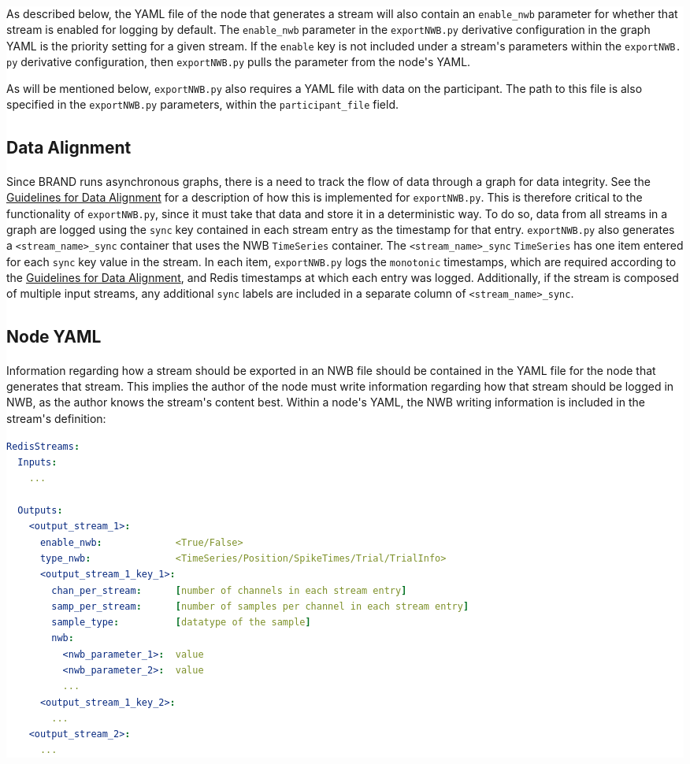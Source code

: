As described below, the YAML file of the node that generates a stream will also contain an `enable_nwb` parameter for whether that stream is enabled for logging by default. The `enable_nwb` parameter in the `exportNWB.py` derivative configuration in the graph YAML is the priority setting for a given stream. If the `enable` key is not included under a stream's parameters within the `exportNWB.py` derivative configuration, then `exportNWB.py` pulls the parameter from the node's YAML.

As will be mentioned below, `exportNWB.py` also requires a YAML file with data on the participant. The path to this file is also specified in the `exportNWB.py` parameters, within the `participant_file` field.

## Data Alignment

Since BRAND runs asynchronous graphs, there is a need to track the flow of data through a graph for data integrity. See the [Guidelines for Data Alignment](https://github.com/snel-repo/realtime_rig_dev/blob/dev/doc/DataSyncGuidelines.md) for a description of how this is implemented for `exportNWB.py`. This is therefore critical to the functionality of `exportNWB.py`, since it must take that data and store it in a deterministic way. To do so, data from all streams in a graph are logged using the `sync` key contained in each stream entry as the timestamp for that entry. `exportNWB.py` also generates a `<stream_name>_sync` container that uses the NWB `TimeSeries` container. The `<stream_name>_sync` `TimeSeries` has one item entered for each `sync` key value in the stream. In each item, `exportNWB.py` logs the `monotonic` timestamps, which are required according to the [Guidelines for Data Alignment](https://github.com/snel-repo/realtime_rig_dev/blob/dev/doc/DataSyncGuidelines.md), and Redis timestamps at which each entry was logged. Additionally, if the stream is composed of multiple input streams, any additional `sync` labels are included in a separate column of `<stream_name>_sync`.

## Node YAML

Information regarding how a stream should be exported in an NWB file should be contained in the YAML file for the node that generates that stream. This implies the author of the node must write information regarding how that stream should be logged in NWB, as the author knows the stream's content best. Within a node's YAML, the NWB writing information is included in the stream's definition:

```yaml
RedisStreams:
  Inputs:
    ...

  Outputs:
    <output_stream_1>:
      enable_nwb:             <True/False>
      type_nwb:               <TimeSeries/Position/SpikeTimes/Trial/TrialInfo>
      <output_stream_1_key_1>:
        chan_per_stream:      [number of channels in each stream entry]
        samp_per_stream:      [number of samples per channel in each stream entry]
        sample_type:          [datatype of the sample]
        nwb:
          <nwb_parameter_1>:  value
          <nwb_parameter_2>:  value
          ...
      <output_stream_1_key_2>:
        ...
    <output_stream_2>:
      ...
```
